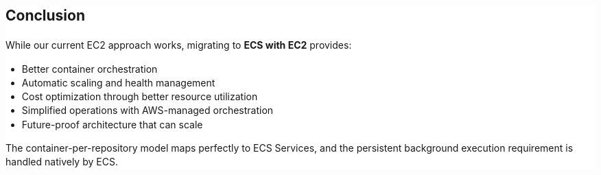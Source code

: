 ## Conclusion

While our current EC2 approach works, migrating to **ECS with EC2** provides:
- Better container orchestration
- Automatic scaling and health management
- Cost optimization through better resource utilization
- Simplified operations with AWS-managed orchestration
- Future-proof architecture that can scale

The container-per-repository model maps perfectly to ECS Services, and the persistent background execution requirement is handled natively by ECS.